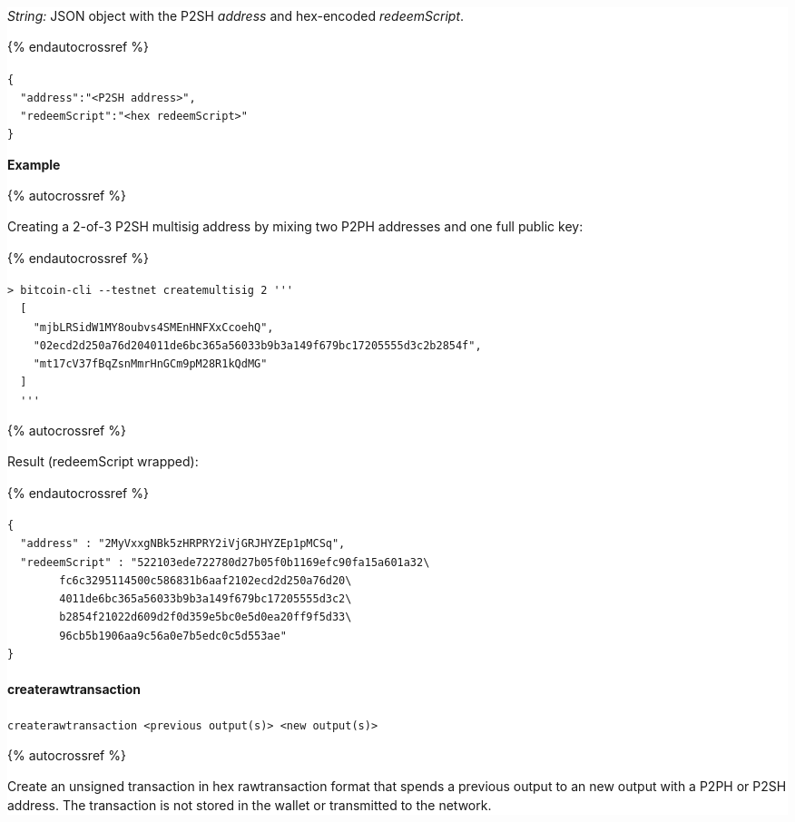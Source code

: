 *String:* JSON object with the P2SH *address* and hex-encoded *redeemScript*.

{% endautocrossref %}

~~~
{
  "address":"<P2SH address>",
  "redeemScript":"<hex redeemScript>"
}
~~~

**Example**

{% autocrossref %}

Creating a 2-of-3 P2SH multisig address by mixing two P2PH addresses and
one full public key:

{% endautocrossref %}

~~~
> bitcoin-cli --testnet createmultisig 2 '''
  [ 
    "mjbLRSidW1MY8oubvs4SMEnHNFXxCcoehQ", 
    "02ecd2d250a76d204011de6bc365a56033b9b3a149f679bc17205555d3c2b2854f", 
    "mt17cV37fBqZsnMmrHnGCm9pM28R1kQdMG" 
  ]
  '''
~~~

{% autocrossref %}

Result (redeemScript wrapped):

{% endautocrossref %}

~~~
{
  "address" : "2MyVxxgNBk5zHRPRY2iVjGRJHYZEp1pMCSq",
  "redeemScript" : "522103ede722780d27b05f0b1169efc90fa15a601a32\
	    fc6c3295114500c586831b6aaf2102ecd2d250a76d20\
	    4011de6bc365a56033b9b3a149f679bc17205555d3c2\
	    b2854f21022d609d2f0d359e5bc0e5d0ea20ff9f5d33\
	    96cb5b1906aa9c56a0e7b5edc0c5d553ae"
}
~~~




#### createrawtransaction

~~~
createrawtransaction <previous output(s)> <new output(s)>
~~~

{% autocrossref %}

Create an unsigned transaction in hex rawtransaction format that spends a
previous output to an new output with a P2PH or P2SH address. The
transaction is not stored in the wallet or transmitted to the network.
